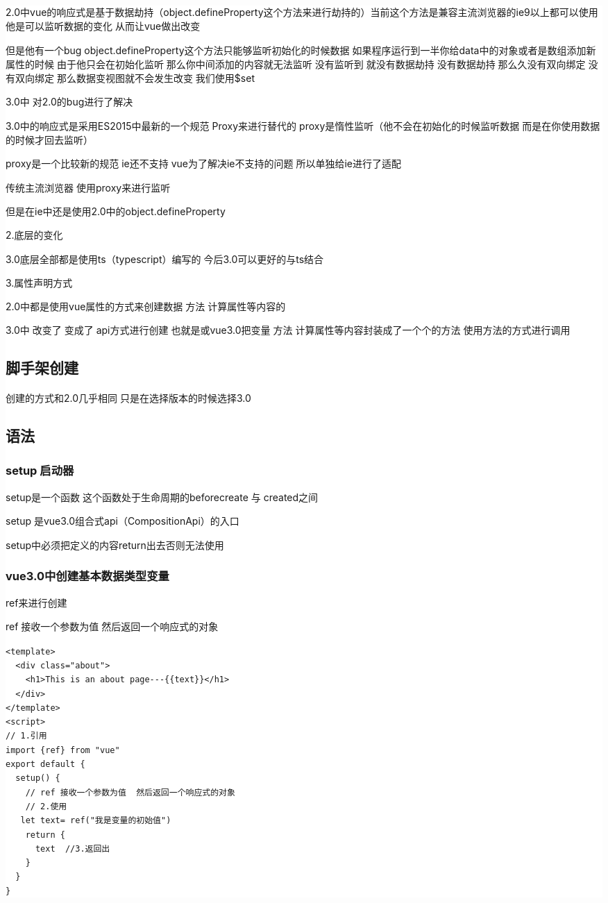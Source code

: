 2.0中vue的响应式是基于数据劫持（object.defineProperty这个方法来进行劫持的）当前这个方法是兼容主流浏览器的ie9以上都可以使用    他是可以监听数据的变化 从而让vue做出改变  

但是他有一个bug  object.defineProperty这个方法只能够监听初始化的时候数据  如果程序运行到一半你给data中的对象或者是数组添加新属性的时候 由于他只会在初始化监听  那么你中间添加的内容就无法监听   没有监听到  就没有数据劫持  没有数据劫持  那么久没有双向绑定  没有双向绑定  那么数据变视图就不会发生改变  我们使用$set



3.0中  对2.0的bug进行了解决  

3.0中的响应式是采用ES2015中最新的一个规范 Proxy来进行替代的   proxy是惰性监听（他不会在初始化的时候监听数据  而是在你使用数据的时候才回去监听）

proxy是一个比较新的规范  ie还不支持   vue为了解决ie不支持的问题  所以单独给ie进行了适配   

传统主流浏览器  使用proxy来进行监听

但是在ie中还是使用2.0中的object.defineProperty



2.底层的变化

3.0底层全部都是使用ts（typescript）编写的  今后3.0可以更好的与ts结合



3.属性声明方式 

2.0中都是使用vue属性的方式来创建数据  方法 计算属性等内容的

3.0中 改变了 变成了 api方式进行创建   也就是或vue3.0把变量  方法  计算属性等内容封装成了一个个的方法  使用方法的方式进行调用



## 脚手架创建

创建的方式和2.0几乎相同  只是在选择版本的时候选择3.0



## 语法 

### setup  启动器

setup是一个函数  这个函数处于生命周期的beforecreate  与 created之间

setup 是vue3.0组合式api（CompositionApi）的入口

setup中必须把定义的内容return出去否则无法使用

### vue3.0中创建基本数据类型变量

ref来进行创建

ref 接收一个参数为值  然后返回一个响应式的对象

````vue
<template>
  <div class="about">
    <h1>This is an about page---{{text}}</h1>
  </div>
</template>
<script>
// 1.引用
import {ref} from "vue"
export default {
  setup() {
    // ref 接收一个参数为值  然后返回一个响应式的对象
    // 2.使用
   let text= ref("我是变量的初始值")
    return {
      text  //3.返回出
    }
  }
}
````